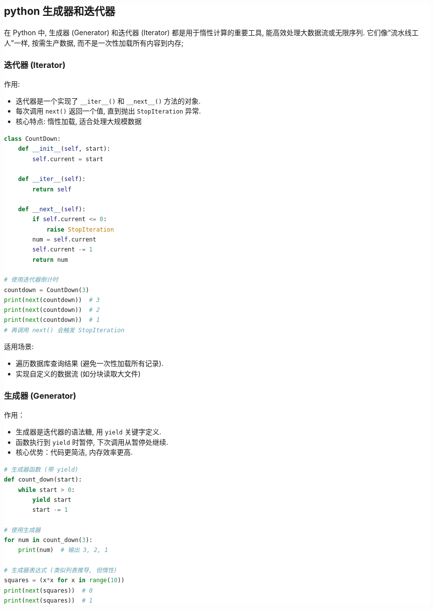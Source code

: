 

## python 生成器和迭代器

在 Python 中, 生成器 (Generator) 和迭代器 (Iterator) 都是用于惰性计算的重要工具, 能高效处理大数据流或无限序列. 它们像“流水线工人”一样, 按需生产数据, 而不是一次性加载所有内容到内存;

### 迭代器 (Iterator)

作用: 
- 迭代器是一个实现了 `__iter__()` 和 `__next__()` 方法的对象.
- 每次调用 `next()` 返回一个值, 直到抛出 `StopIteration` 异常.
- 核心特点: 惰性加载, 适合处理大规模数据


```python
class CountDown:
    def __init__(self, start):
        self.current = start

    def __iter__(self):
        return self

    def __next__(self):
        if self.current <= 0:
            raise StopIteration
        num = self.current
        self.current -= 1
        return num

# 使用迭代器倒计时
countdown = CountDown(3)
print(next(countdown))  # 3
print(next(countdown))  # 2
print(next(countdown))  # 1
# 再调用 next() 会触发 StopIteration
```

适用场景: 
- 遍历数据库查询结果 (避免一次性加载所有记录).
- 实现自定义的数据流 (如分块读取大文件) 

### 生成器 (Generator) 


作用：
- 生成器是迭代器的语法糖, 用 `yield` 关键字定义.
- 函数执行到 `yield` 时暂停, 下次调用从暂停处继续.
- 核心优势：代码更简洁, 内存效率更高.

```python
# 生成器函数 (带 yield)
def count_down(start):
    while start > 0:
        yield start
        start -= 1

# 使用生成器
for num in count_down(3):
    print(num)  # 输出 3, 2, 1

# 生成器表达式 (类似列表推导, 但惰性)
squares = (x*x for x in range(10))
print(next(squares))  # 0
print(next(squares))  # 1
```
